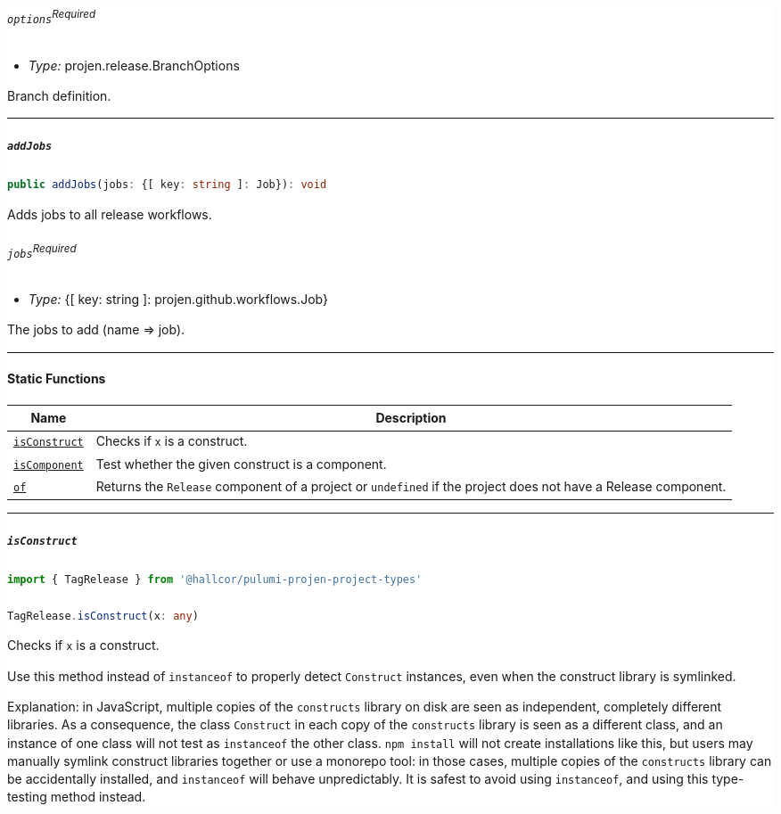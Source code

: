 
###### `options`<sup>Required</sup> <a name="options" id="@hallcor/pulumi-projen-project-types.TagRelease.addBranch.parameter.options"></a>

- *Type:* projen.release.BranchOptions

Branch definition.

---

##### `addJobs` <a name="addJobs" id="@hallcor/pulumi-projen-project-types.TagRelease.addJobs"></a>

```typescript
public addJobs(jobs: {[ key: string ]: Job}): void
```

Adds jobs to all release workflows.

###### `jobs`<sup>Required</sup> <a name="jobs" id="@hallcor/pulumi-projen-project-types.TagRelease.addJobs.parameter.jobs"></a>

- *Type:* {[ key: string ]: projen.github.workflows.Job}

The jobs to add (name => job).

---

#### Static Functions <a name="Static Functions" id="Static Functions"></a>

| **Name** | **Description** |
| --- | --- |
| <code><a href="#@hallcor/pulumi-projen-project-types.TagRelease.isConstruct">isConstruct</a></code> | Checks if `x` is a construct. |
| <code><a href="#@hallcor/pulumi-projen-project-types.TagRelease.isComponent">isComponent</a></code> | Test whether the given construct is a component. |
| <code><a href="#@hallcor/pulumi-projen-project-types.TagRelease.of">of</a></code> | Returns the `Release` component of a project or `undefined` if the project does not have a Release component. |

---

##### `isConstruct` <a name="isConstruct" id="@hallcor/pulumi-projen-project-types.TagRelease.isConstruct"></a>

```typescript
import { TagRelease } from '@hallcor/pulumi-projen-project-types'

TagRelease.isConstruct(x: any)
```

Checks if `x` is a construct.

Use this method instead of `instanceof` to properly detect `Construct`
instances, even when the construct library is symlinked.

Explanation: in JavaScript, multiple copies of the `constructs` library on
disk are seen as independent, completely different libraries. As a
consequence, the class `Construct` in each copy of the `constructs` library
is seen as a different class, and an instance of one class will not test as
`instanceof` the other class. `npm install` will not create installations
like this, but users may manually symlink construct libraries together or
use a monorepo tool: in those cases, multiple copies of the `constructs`
library can be accidentally installed, and `instanceof` will behave
unpredictably. It is safest to avoid using `instanceof`, and using
this type-testing method instead.
